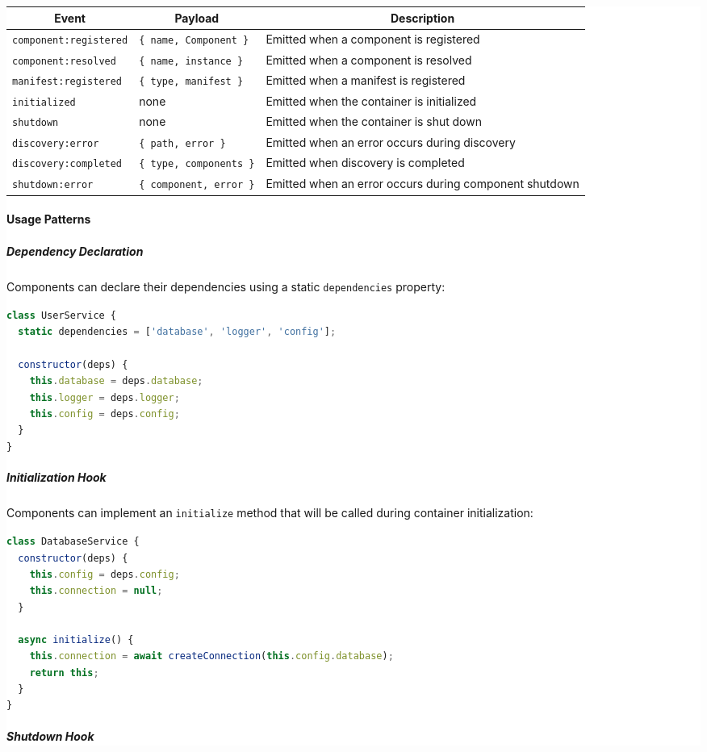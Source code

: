 | Event | Payload | Description |
|-------|---------|-------------|
| `component:registered` | `{ name, Component }` | Emitted when a component is registered |
| `component:resolved` | `{ name, instance }` | Emitted when a component is resolved |
| `manifest:registered` | `{ type, manifest }` | Emitted when a manifest is registered |
| `initialized` | none | Emitted when the container is initialized |
| `shutdown` | none | Emitted when the container is shut down |
| `discovery:error` | `{ path, error }` | Emitted when an error occurs during discovery |
| `discovery:completed` | `{ type, components }` | Emitted when discovery is completed |
| `shutdown:error` | `{ component, error }` | Emitted when an error occurs during component shutdown |

#### Usage Patterns

##### Dependency Declaration

Components can declare their dependencies using a static `dependencies` property:

```javascript
class UserService {
  static dependencies = ['database', 'logger', 'config'];
  
  constructor(deps) {
    this.database = deps.database;
    this.logger = deps.logger;
    this.config = deps.config;
  }
}
```

##### Initialization Hook

Components can implement an `initialize` method that will be called during container initialization:

```javascript
class DatabaseService {
  constructor(deps) {
    this.config = deps.config;
    this.connection = null;
  }
  
  async initialize() {
    this.connection = await createConnection(this.config.database);
    return this;
  }
}
```

##### Shutdown Hook
